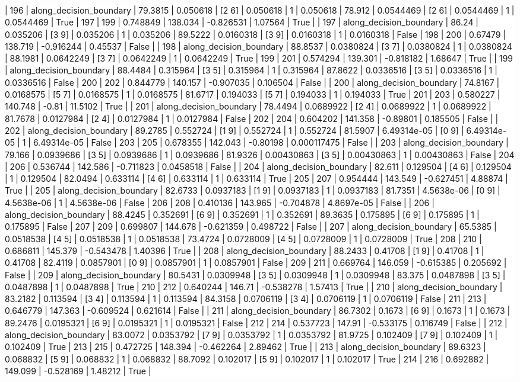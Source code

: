 | 196 | along_decision_boundary |     79.3815 | 0.050618    | [2 6]    |   0.050618    |      1 | 0.050618    |      78.912  | 0.0544469   | [2 6]     |    0.0544469   |       1 | 0.0544469   | True      |    197 |             199 |                0.748849 |              138.034   | -0.826531  |     1.07564     | True            |
| 197 | along_decision_boundary |     86.24   | 0.035206    | [3 9]    |   0.035206    |      1 | 0.035206    |      89.5222 | 0.0160318   | [3 9]     |    0.0160318   |       1 | 0.0160318   | False     |    198 |             200 |                0.67479  |              138.719   | -0.916244  |     0.45537     | False           |
| 198 | along_decision_boundary |     88.8537 | 0.0380824   | [3 7]    |   0.0380824   |      1 | 0.0380824   |      88.1981 | 0.0642249   | [3 7]     |    0.0642249   |       1 | 0.0642249   | True      |    199 |             201 |                0.574294 |              139.301   | -0.818182  |     1.68647     | True            |
| 199 | along_decision_boundary |     88.4484 | 0.315964    | [3 5]    |   0.315964    |      1 | 0.315964    |      87.8622 | 0.0336516   | [3 5]     |    0.0336516   |       1 | 0.0336516   | False     |    200 |             202 |                0.844779 |              140.157   | -0.907035  |     0.106504    | False           |
| 200 | along_decision_boundary |     74.8167 | 0.0168575   | [5 7]    |   0.0168575   |      1 | 0.0168575   |      81.6717 | 0.194033    | [5 7]     |    0.194033    |       1 | 0.194033    | True      |    201 |             203 |                0.580227 |              140.748   | -0.81      |    11.5102      | True            |
| 201 | along_decision_boundary |     78.4494 | 0.0689922   | [2 4]    |   0.0689922   |      1 | 0.0689922   |      81.7678 | 0.0127984   | [2 4]     |    0.0127984   |       1 | 0.0127984   | False     |    202 |             204 |                0.604202 |              141.358   | -0.89801   |     0.185505    | False           |
| 202 | along_decision_boundary |     89.2785 | 0.552724    | [1 9]    |   0.552724    |      1 | 0.552724    |      81.5907 | 6.49314e-05 | [0 9]     |    6.49314e-05 |       1 | 6.49314e-05 | False     |    203 |             205 |                0.678355 |              142.043   | -0.80198   |     0.000117475 | False           |
| 203 | along_decision_boundary |     79.166  | 0.0939686   | [3 5]    |   0.0939686   |      1 | 0.0939686   |      81.9326 | 0.00430863  | [3 5]     |    0.00430863  |       1 | 0.00430863  | False     |    204 |             206 |                0.536744 |              142.586   | -0.711823  |     0.0458518   | False           |
| 204 | along_decision_boundary |     82.611  | 0.129504    | [4 6]    |   0.129504    |      1 | 0.129504    |      82.0494 | 0.633114    | [4 6]     |    0.633114    |       1 | 0.633114    | True      |    205 |             207 |                0.954444 |              143.549   | -0.627451  |     4.88874     | True            |
| 205 | along_decision_boundary |     82.6733 | 0.0937183   | [1 9]    |   0.0937183   |      1 | 0.0937183   |      81.7351 | 4.5638e-06  | [0 9]     |    4.5638e-06  |       1 | 4.5638e-06  | False     |    206 |             208 |                0.410136 |              143.965   | -0.704878  |     4.8697e-05  | False           |
| 206 | along_decision_boundary |     88.4245 | 0.352691    | [6 9]    |   0.352691    |      1 | 0.352691    |      89.3635 | 0.175895    | [6 9]     |    0.175895    |       1 | 0.175895    | False     |    207 |             209 |                0.699807 |              144.678   | -0.621359  |     0.498722    | False           |
| 207 | along_decision_boundary |     65.5385 | 0.0518538   | [4 5]    |   0.0518538   |      1 | 0.0518538   |      73.4724 | 0.0728009   | [4 5]     |    0.0728009   |       1 | 0.0728009   | True      |    208 |             210 |                0.686811 |              145.379   | -0.543478  |     1.40396     | True            |
| 208 | along_decision_boundary |     88.2433 | 0.41708     | [1 9]    |   0.41708     |      1 | 0.41708     |      82.4119 | 0.0857901   | [0 9]     |    0.0857901   |       1 | 0.0857901   | False     |    209 |             211 |                0.669764 |              146.059   | -0.615385  |     0.205692    | False           |
| 209 | along_decision_boundary |     80.5431 | 0.0309948   | [3 5]    |   0.0309948   |      1 | 0.0309948   |      83.375  | 0.0487898   | [3 5]     |    0.0487898   |       1 | 0.0487898   | True      |    210 |             212 |                0.640244 |              146.71    | -0.538278  |     1.57413     | True            |
| 210 | along_decision_boundary |     83.2182 | 0.113594    | [3 4]    |   0.113594    |      1 | 0.113594    |      84.3158 | 0.0706119   | [3 4]     |    0.0706119   |       1 | 0.0706119   | False     |    211 |             213 |                0.646779 |              147.363   | -0.609524  |     0.621614    | False           |
| 211 | along_decision_boundary |     86.7302 | 0.1673      | [6 9]    |   0.1673      |      1 | 0.1673      |      89.2476 | 0.0195321   | [6 9]     |    0.0195321   |       1 | 0.0195321   | False     |    212 |             214 |                0.537723 |              147.91    | -0.533175  |     0.116749    | False           |
| 212 | along_decision_boundary |     83.0072 | 0.0353792   | [7 9]    |   0.0353792   |      1 | 0.0353792   |      81.9725 | 0.102409    | [7 9]     |    0.102409    |       1 | 0.102409    | True      |    213 |             215 |                0.472725 |              148.394   | -0.462264  |     2.89462     | True            |
| 213 | along_decision_boundary |     89.6323 | 0.068832    | [5 9]    |   0.068832    |      1 | 0.068832    |      88.7092 | 0.102017    | [5 9]     |    0.102017    |       1 | 0.102017    | True      |    214 |             216 |                0.692882 |              149.099   | -0.528169  |     1.48212     | True            |